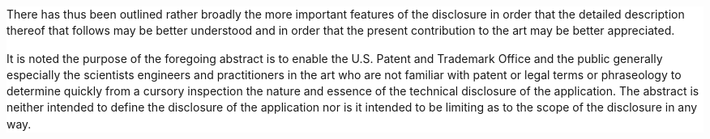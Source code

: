 There has thus been outlined rather broadly the more important features of the disclosure in order that the detailed description thereof that follows may be better understood and in order that the present contribution to the art may be better appreciated.

It is noted the purpose of the foregoing abstract is to enable the U.S. Patent and Trademark Office and the public generally especially the scientists engineers and practitioners in the art who are not familiar with patent or legal terms or phraseology to determine quickly from a cursory inspection the nature and essence of the technical disclosure of the application. The abstract is neither intended to define the disclosure of the application nor is it intended to be limiting as to the scope of the disclosure in any way.

